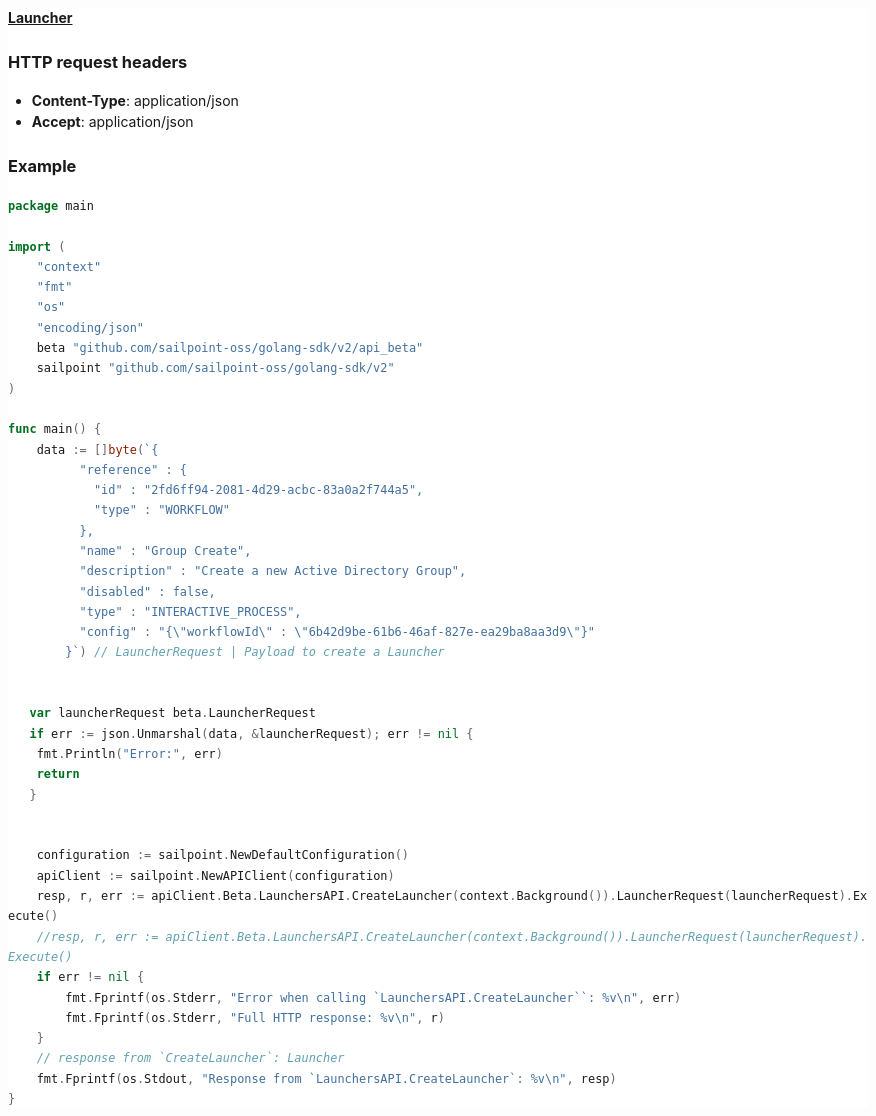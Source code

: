 [**Launcher**](../models/launcher)

### HTTP request headers

- **Content-Type**: application/json
- **Accept**: application/json

### Example

```go
package main

import (
	"context"
	"fmt"
	"os"
    "encoding/json"
    beta "github.com/sailpoint-oss/golang-sdk/v2/api_beta"
	sailpoint "github.com/sailpoint-oss/golang-sdk/v2"
)

func main() {
    data := []byte(`{
          "reference" : {
            "id" : "2fd6ff94-2081-4d29-acbc-83a0a2f744a5",
            "type" : "WORKFLOW"
          },
          "name" : "Group Create",
          "description" : "Create a new Active Directory Group",
          "disabled" : false,
          "type" : "INTERACTIVE_PROCESS",
          "config" : "{\"workflowId\" : \"6b42d9be-61b6-46af-827e-ea29ba8aa3d9\"}"
        }`) // LauncherRequest | Payload to create a Launcher

  
   var launcherRequest beta.LauncherRequest
   if err := json.Unmarshal(data, &launcherRequest); err != nil {
    fmt.Println("Error:", err)
    return
   }
  

	configuration := sailpoint.NewDefaultConfiguration()
	apiClient := sailpoint.NewAPIClient(configuration)
    resp, r, err := apiClient.Beta.LaunchersAPI.CreateLauncher(context.Background()).LauncherRequest(launcherRequest).Execute()
	//resp, r, err := apiClient.Beta.LaunchersAPI.CreateLauncher(context.Background()).LauncherRequest(launcherRequest).Execute()
	if err != nil {
		fmt.Fprintf(os.Stderr, "Error when calling `LaunchersAPI.CreateLauncher``: %v\n", err)
		fmt.Fprintf(os.Stderr, "Full HTTP response: %v\n", r)
	}
	// response from `CreateLauncher`: Launcher
	fmt.Fprintf(os.Stdout, "Response from `LaunchersAPI.CreateLauncher`: %v\n", resp)
}
```
